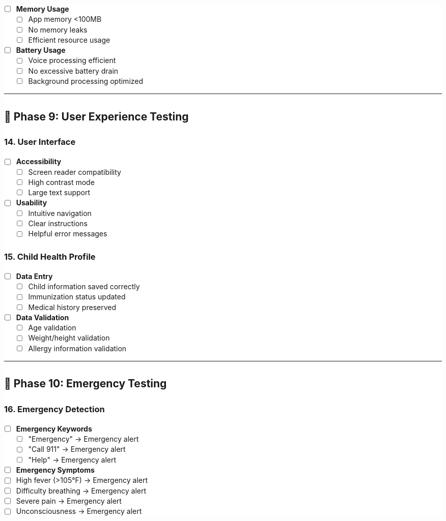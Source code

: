 - [ ] **Memory Usage**
  - [ ] App memory <100MB
  - [ ] No memory leaks
  - [ ] Efficient resource usage

- [ ] **Battery Usage**
  - [ ] Voice processing efficient
  - [ ] No excessive battery drain
  - [ ] Background processing optimized

---

## 🎯 **Phase 9: User Experience Testing**

### **14. User Interface**
- [ ] **Accessibility**
  - [ ] Screen reader compatibility
  - [ ] High contrast mode
  - [ ] Large text support

- [ ] **Usability**
  - [ ] Intuitive navigation
  - [ ] Clear instructions
  - [ ] Helpful error messages

### **15. Child Health Profile**
- [ ] **Data Entry**
  - [ ] Child information saved correctly
  - [ ] Immunization status updated
  - [ ] Medical history preserved

- [ ] **Data Validation**
  - [ ] Age validation
  - [ ] Weight/height validation
  - [ ] Allergy information validation

---

## 🚨 **Phase 10: Emergency Testing**

### **16. Emergency Detection**
- [ ] **Emergency Keywords**
  - [ ] "Emergency" → Emergency alert
  - [ ] "Call 911" → Emergency alert
  - [ ] "Help" → Emergency alert

- [ ] **Emergency Symptoms**
- [ ] High fever (>105°F) → Emergency alert
- [ ] Difficulty breathing → Emergency alert
- [ ] Severe pain → Emergency alert
- [ ] Unconsciousness → Emergency alert
